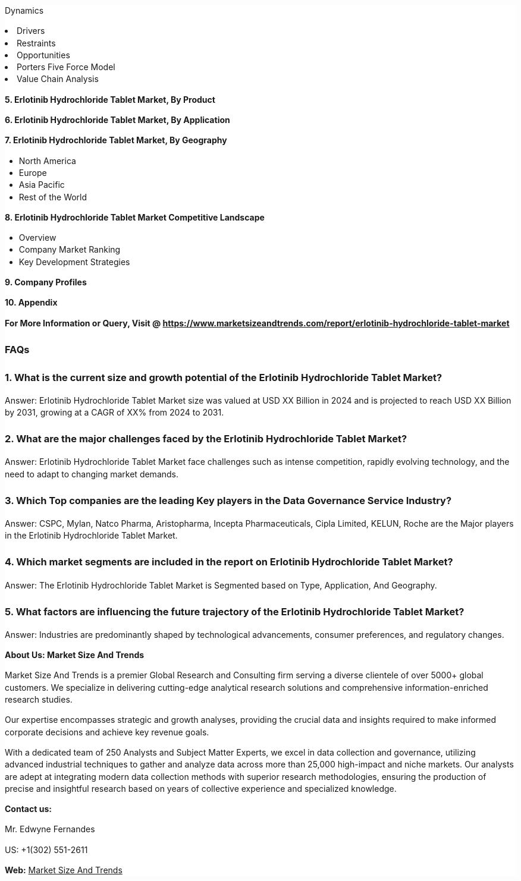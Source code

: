 Dynamics</span></li><li><span class="">Drivers</span></li><li><span class="">Restraints</span></li><li><span class="">Opportunities</span></li><li><span class="">Porters Five Force Model</span></li><li><span class="">Value Chain Analysis</span></li></ul></div><div class="" data-test-id=""><p><strong><span class="">5. Erlotinib Hydrochloride Tablet Market, By Product</span></strong></p></div><div class="" data-test-id=""><p><strong><span class="">6. Erlotinib Hydrochloride Tablet Market, By Application</span></strong></p></div><div class="" data-test-id=""><p><strong><span class="">7. Erlotinib Hydrochloride Tablet Market, By Geography</span></strong></p></div><div class="" data-test-id=""><ul><li><span class="">North America</span></li><li><span class="">Europe</span></li><li><span class="">Asia Pacific</span></li><li><span class="">Rest of the World</span></li></ul></div><div class="" data-test-id=""><p><strong><span class="">8. Erlotinib Hydrochloride Tablet Market Competitive Landscape</span></strong></p></div><div class="" data-test-id=""><ul><li><span class="">Overview</span></li><li><span class="">Company Market Ranking</span></li><li><span class="">Key Development Strategies</span></li></ul></div><div class="" data-test-id=""><p><strong><span class="">9. Company Profiles</span></strong></p></div><div class="" data-test-id=""><p><strong><span class="">10. Appendix</span></strong></p></div><div class="" data-test-id=""><p><strong><span class="">For More Information or Query, Visit @ <a href="https://www.marketsizeandtrends.com/report/erlotinib-hydrochloride-tablet-market" target="_blank">https://www.marketsizeandtrends.com/report/erlotinib-hydrochloride-tablet-market</a></span></strong></p></div><div class="" data-test-id=""><div class="article-main__content" data-test-id="publishing-text-block"><h3><strong><span class="">FAQs</span></strong></h3></div><div class="article-main__content" data-test-id="publishing-text-block"><h3><span class="">1. What is the current size and growth potential of the Erlotinib Hydrochloride Tablet Market?</span></h3></div><div class="article-main__content" data-test-id="publishing-text-block"><p><span class="font-[700]">Answer</span><span class="">: Erlotinib Hydrochloride Tablet Market size was valued at USD XX Billion in 2024 and is projected to reach USD XX Billion by 2031, growing at a CAGR of XX% from 2024 to 2031.</span></p></div><div class="article-main__content" data-test-id="publishing-text-block"><h3><span class="">2. What are the major challenges faced by the Erlotinib Hydrochloride Tablet Market?</span></h3></div><div class="article-main__content" data-test-id="publishing-text-block"><p><span class="font-[700]">Answer</span><span class="">: Erlotinib Hydrochloride Tablet Market face challenges such as intense competition, rapidly evolving technology, and the need to adapt to changing market demands.</span></p></div><div class="article-main__content" data-test-id="publishing-text-block"><h3><span class="">3. Which Top companies are the leading Key players in the Data Governance Service Industry?</span></h3></div><div class="article-main__content" data-test-id="publishing-text-block"><p><span class="font-[700]">Answer</span><span class="">: CSPC, Mylan, Natco Pharma, Aristopharma, Incepta Pharmaceuticals, Cipla Limited, KELUN, Roche are the Major players in the Erlotinib Hydrochloride Tablet Market.</span></p></div><div class="article-main__content" data-test-id="publishing-text-block"><h3><span class="">4. Which market segments are included in the report on Erlotinib Hydrochloride Tablet Market?</span></h3></div><div class="article-main__content" data-test-id="publishing-text-block"><p><span class="font-[700]">Answer</span><span class="">: The Erlotinib Hydrochloride Tablet Market is Segmented based on Type, Application, And Geography.</span></p></div><div class="article-main__content" data-test-id="publishing-text-block"><h3><span class="">5. What factors are influencing the future trajectory of the Erlotinib Hydrochloride Tablet Market?</span></h3></div><div class="article-main__content" data-test-id="publishing-text-block"><p><span class="font-[700]">Answer:</span><span class="">&nbsp;Industries are predominantly shaped by technological advancements, consumer preferences, and regulatory changes.</span></p></div><p><strong><span class="">About Us: Market Size And Trends</span></strong></p></div><div class="" data-test-id=""><p><span class="">Market Size And Trends is a premier Global Research and Consulting firm serving a diverse clientele of over 5000+ global customers. We specialize in delivering cutting-edge analytical research solutions and comprehensive information-enriched research studies.</span></p></div><div class="" data-test-id=""><p><span class="">Our expertise encompasses strategic and growth analyses, providing the crucial data and insights required to make informed corporate decisions and achieve key revenue goals.</span></p></div><div class="" data-test-id=""><p><span class="">With a dedicated team of 250 Analysts and Subject Matter Experts, we excel in data collection and governance, utilizing advanced industrial techniques to gather and analyze data across more than 25,000 high-impact and niche markets. Our analysts are adept at integrating modern data collection methods with superior research methodologies, ensuring the production of precise and insightful research based on years of collective experience and specialized knowledge.</span></p></div><div class="" data-test-id=""><p><strong><span class="">Contact us:</span></strong></p></div><div class="" data-test-id=""><p><span class="">Mr. Edwyne Fernandes</span></p></div><div class="" data-test-id=""><p><span class="">US: +1(302) 551-2611<br /></span></p><p><span class=""><strong>Web:</strong> <a href="https://www.marketsizeandtrends.com/" target="_blank">Market Size And Trends</a></span></p></div>
